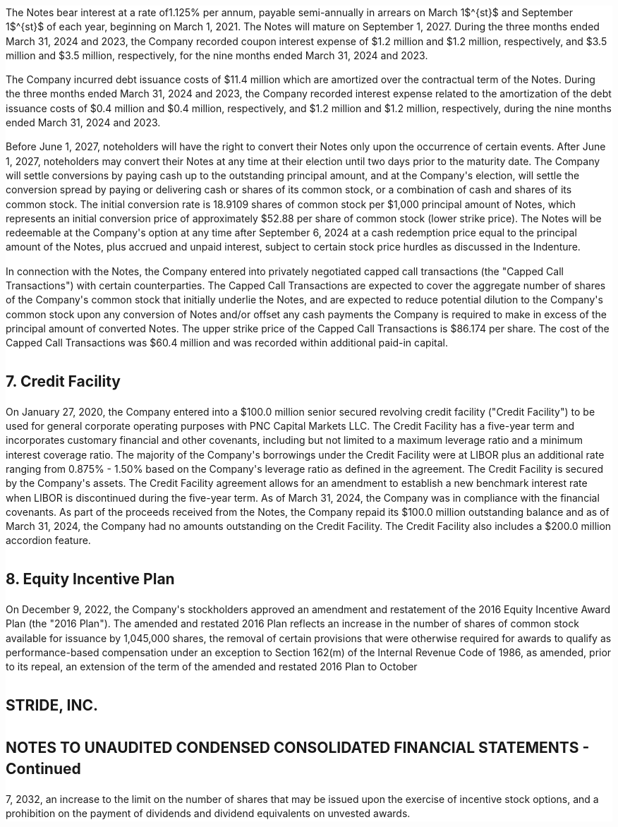 <p>The Notes bear interest at a rate of1.125% per annum, payable semi-annually in arrears on March 1$^{st}$ and September 1$^{st}$ of each year, beginning on March 1, 2021. The Notes will mature on September 1, 2027. During the three months ended March 31, 2024 and 2023, the Company recorded coupon interest expense of $1.2 million and $1.2 million, respectively, and $3.5 million and $3.5 million, respectively, for the nine months ended March 31, 2024 and 2023.</p>
<p>The Company incurred debt issuance costs of $11.4 million which are amortized over the contractual term of the Notes. During the three months ended March 31, 2024 and 2023, the Company recorded interest expense related to the amortization of the debt issuance costs of $0.4 million and $0.4 million, respectively, and $1.2 million and $1.2 million, respectively, during the nine months ended March 31, 2024 and 2023.</p>
<p>Before June 1, 2027, noteholders will have the right to convert their Notes only upon the occurrence of certain events. After June 1, 2027, noteholders may convert their Notes at any time at their election until two days prior to the maturity date. The Company will settle conversions by paying cash up to the outstanding principal amount, and at the Company's election, will settle the conversion spread by paying or delivering cash or shares of its common stock, or a combination of cash and shares of its common stock. The initial conversion rate is 18.9109 shares of common stock per $1,000 principal amount of Notes, which represents an initial conversion price of approximately $52.88 per share of common stock (lower strike price). The Notes will be redeemable at the Company's option at any time after September 6, 2024 at a cash redemption price equal to the principal amount of the Notes, plus accrued and unpaid interest, subject to certain stock price hurdles as discussed in the Indenture.</p>
<p>In connection with the Notes, the Company entered into privately negotiated capped call transactions (the "Capped Call Transactions") with certain counterparties. The Capped Call Transactions are expected to cover the aggregate number of shares of the Company's common stock that initially underlie the Notes, and are expected to reduce potential dilution to the Company's common stock upon any conversion of Notes and/or offset any cash payments the Company is required to make in excess of the principal amount of converted Notes. The upper strike price of the Capped Call Transactions is $86.174 per share. The cost of the Capped Call Transactions was $60.4 million and was recorded within additional paid-in capital.</p>
<h2>7. Credit Facility</h2>
<p>On January 27, 2020, the Company entered into a $100.0 million senior secured revolving credit facility ("Credit Facility") to be used for general corporate operating purposes with PNC Capital Markets LLC. The Credit Facility has a five-year term and incorporates customary financial and other covenants, including but not limited to a maximum leverage ratio and a minimum interest coverage ratio. The majority of the Company's borrowings under the Credit Facility were at LIBOR plus an additional rate ranging from 0.875% - 1.50% based on the Company's leverage ratio as defined in the agreement. The Credit Facility is secured by the Company's assets. The Credit Facility agreement allows for an amendment to establish a new benchmark interest rate when LIBOR is discontinued during the five-year term. As of March 31, 2024, the Company was in compliance with the financial covenants. As part of the proceeds received from the Notes, the Company repaid its $100.0 million outstanding balance and as of March 31, 2024, the Company had no amounts outstanding on the Credit Facility. The Credit Facility also includes a $200.0 million accordion feature.</p>
<h2>8. Equity Incentive Plan</h2>
<p>On December 9, 2022, the Company's stockholders approved an amendment and restatement of the 2016 Equity Incentive Award Plan (the "2016 Plan"). The amended and restated 2016 Plan reflects an increase in the number of shares of common stock available for issuance by 1,045,000 shares, the removal of certain provisions that were otherwise required for awards to qualify as performance-based compensation under an exception to Section 162(m) of the Internal Revenue Code of 1986, as amended, prior to its repeal, an extension of the term of the amended and restated 2016 Plan to October</p>
<h2>STRIDE, INC.</h2>
<h2>NOTES TO UNAUDITED CONDENSED CONSOLIDATED FINANCIAL STATEMENTS - Continued</h2>
<p>7, 2032, an increase to the limit on the number of shares that may be issued upon the exercise of incentive stock options, and a prohibition on the payment of dividends and dividend equivalents on unvested awards.</p>